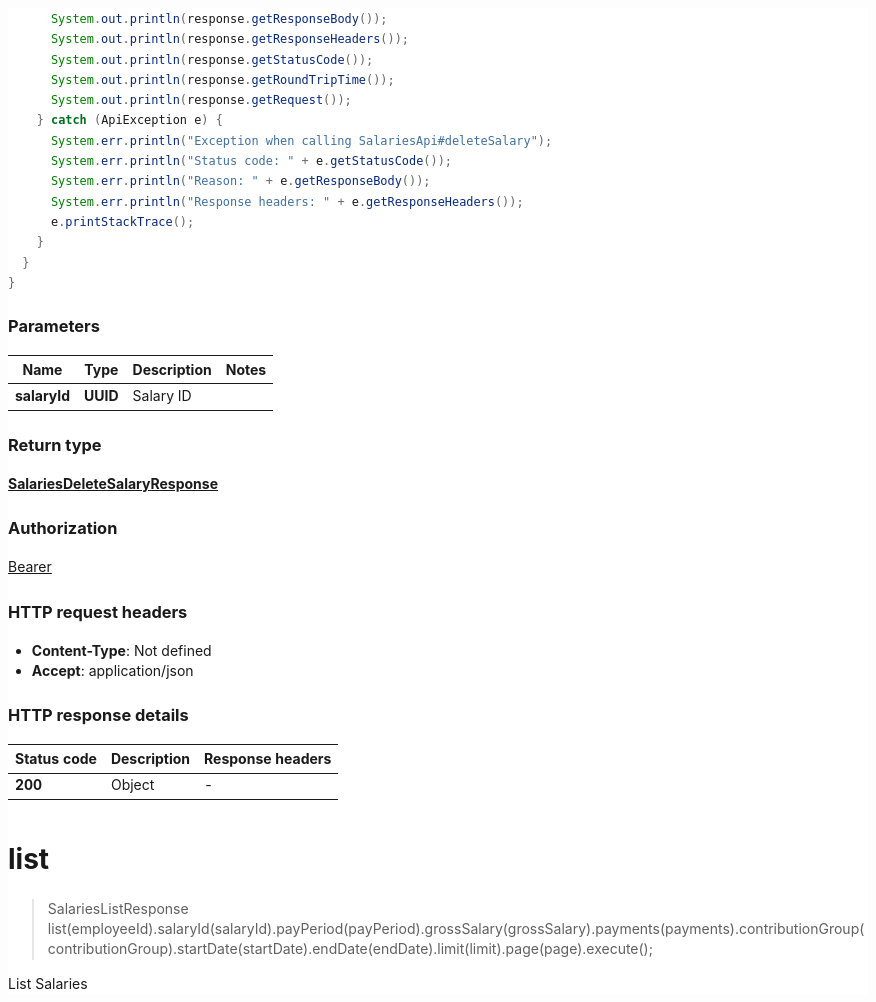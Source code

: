 ```java
      System.out.println(response.getResponseBody());
      System.out.println(response.getResponseHeaders());
      System.out.println(response.getStatusCode());
      System.out.println(response.getRoundTripTime());
      System.out.println(response.getRequest());
    } catch (ApiException e) {
      System.err.println("Exception when calling SalariesApi#deleteSalary");
      System.err.println("Status code: " + e.getStatusCode());
      System.err.println("Reason: " + e.getResponseBody());
      System.err.println("Response headers: " + e.getResponseHeaders());
      e.printStackTrace();
    }
  }
}

```

### Parameters

| Name | Type | Description  | Notes |
|------------- | ------------- | ------------- | -------------|
| **salaryId** | **UUID**| Salary ID | |

### Return type

[**SalariesDeleteSalaryResponse**](SalariesDeleteSalaryResponse.md)

### Authorization

[Bearer](../README.md#Bearer)

### HTTP request headers

 - **Content-Type**: Not defined
 - **Accept**: application/json

### HTTP response details
| Status code | Description | Response headers |
|-------------|-------------|------------------|
| **200** | Object |  -  |

<a name="list"></a>
# **list**
> SalariesListResponse list(employeeId).salaryId(salaryId).payPeriod(payPeriod).grossSalary(grossSalary).payments(payments).contributionGroup(contributionGroup).startDate(startDate).endDate(endDate).limit(limit).page(page).execute();

List Salaries

